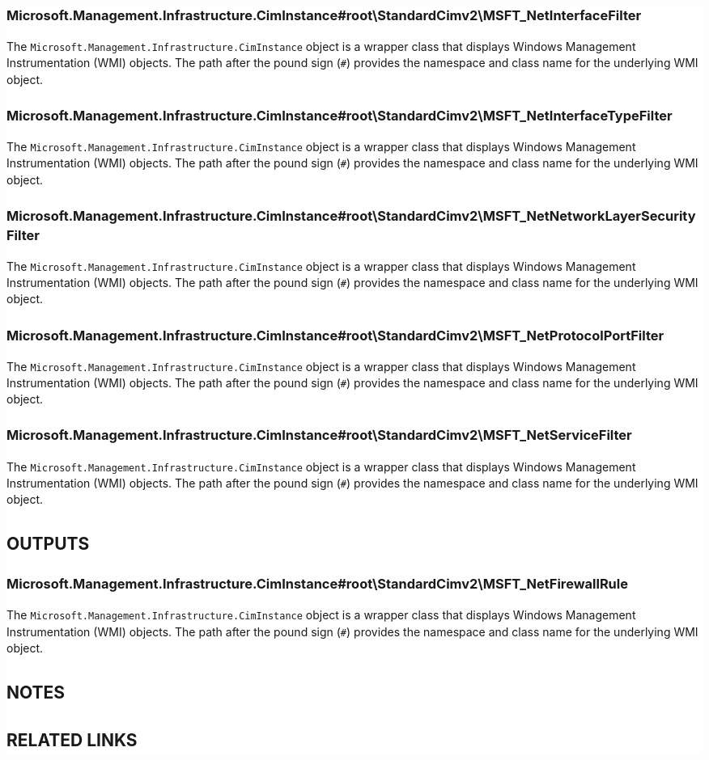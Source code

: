 ### Microsoft.Management.Infrastructure.CimInstance#root\StandardCimv2\MSFT_NetInterfaceFilter
The `Microsoft.Management.Infrastructure.CimInstance` object is a wrapper class that displays Windows Management Instrumentation (WMI) objects.
The path after the pound sign (`#`) provides the namespace and class name for the underlying WMI object.

### Microsoft.Management.Infrastructure.CimInstance#root\StandardCimv2\MSFT_NetInterfaceTypeFilter
The `Microsoft.Management.Infrastructure.CimInstance` object is a wrapper class that displays Windows Management Instrumentation (WMI) objects.
The path after the pound sign (`#`) provides the namespace and class name for the underlying WMI object.

### Microsoft.Management.Infrastructure.CimInstance#root\StandardCimv2\MSFT_NetNetworkLayerSecurityFilter
The `Microsoft.Management.Infrastructure.CimInstance` object is a wrapper class that displays Windows Management Instrumentation (WMI) objects.
The path after the pound sign (`#`) provides the namespace and class name for the underlying WMI object.

### Microsoft.Management.Infrastructure.CimInstance#root\StandardCimv2\MSFT_NetProtocolPortFilter
The `Microsoft.Management.Infrastructure.CimInstance` object is a wrapper class that displays Windows Management Instrumentation (WMI) objects.
The path after the pound sign (`#`) provides the namespace and class name for the underlying WMI object.

### Microsoft.Management.Infrastructure.CimInstance#root\StandardCimv2\MSFT_NetServiceFilter
The `Microsoft.Management.Infrastructure.CimInstance` object is a wrapper class that displays Windows Management Instrumentation (WMI) objects.
The path after the pound sign (`#`) provides the namespace and class name for the underlying WMI object.

## OUTPUTS

### Microsoft.Management.Infrastructure.CimInstance#root\StandardCimv2\MSFT_NetFirewallRule
The `Microsoft.Management.Infrastructure.CimInstance` object is a wrapper class that displays Windows Management Instrumentation (WMI) objects.
The path after the pound sign (`#`) provides the namespace and class name for the underlying WMI object.

## NOTES

## RELATED LINKS
